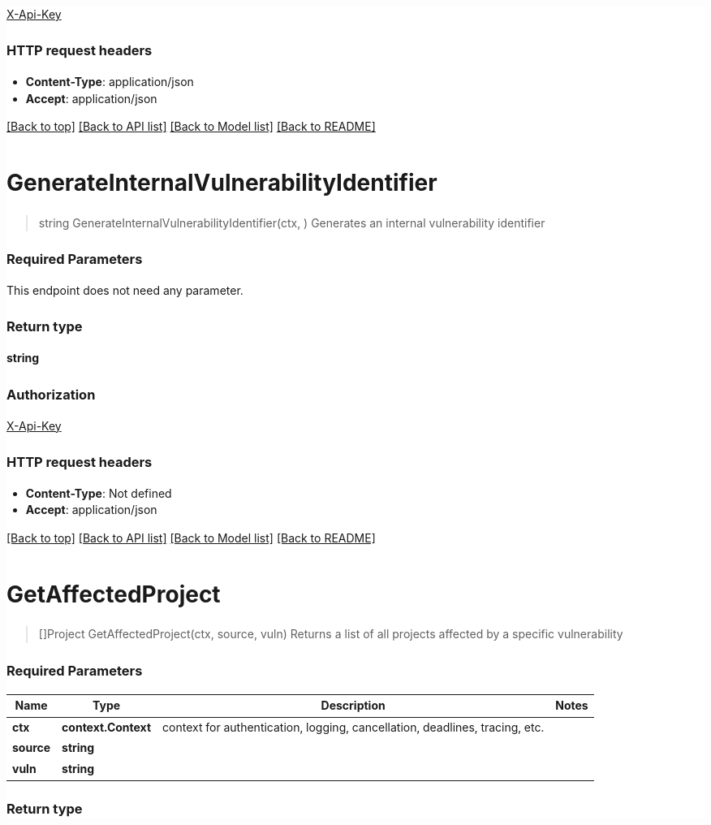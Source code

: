 [X-Api-Key](../README.md#X-Api-Key)

### HTTP request headers

 - **Content-Type**: application/json
 - **Accept**: application/json

[[Back to top]](#) [[Back to API list]](../README.md#documentation-for-api-endpoints) [[Back to Model list]](../README.md#documentation-for-models) [[Back to README]](../README.md)

# **GenerateInternalVulnerabilityIdentifier**
> string GenerateInternalVulnerabilityIdentifier(ctx, )
Generates an internal vulnerability identifier



### Required Parameters
This endpoint does not need any parameter.

### Return type

**string**

### Authorization

[X-Api-Key](../README.md#X-Api-Key)

### HTTP request headers

 - **Content-Type**: Not defined
 - **Accept**: application/json

[[Back to top]](#) [[Back to API list]](../README.md#documentation-for-api-endpoints) [[Back to Model list]](../README.md#documentation-for-models) [[Back to README]](../README.md)

# **GetAffectedProject**
> []Project GetAffectedProject(ctx, source, vuln)
Returns a list of all projects affected by a specific vulnerability



### Required Parameters

Name | Type | Description  | Notes
------------- | ------------- | ------------- | -------------
 **ctx** | **context.Context** | context for authentication, logging, cancellation, deadlines, tracing, etc.
  **source** | **string**|  | 
  **vuln** | **string**|  | 

### Return type
